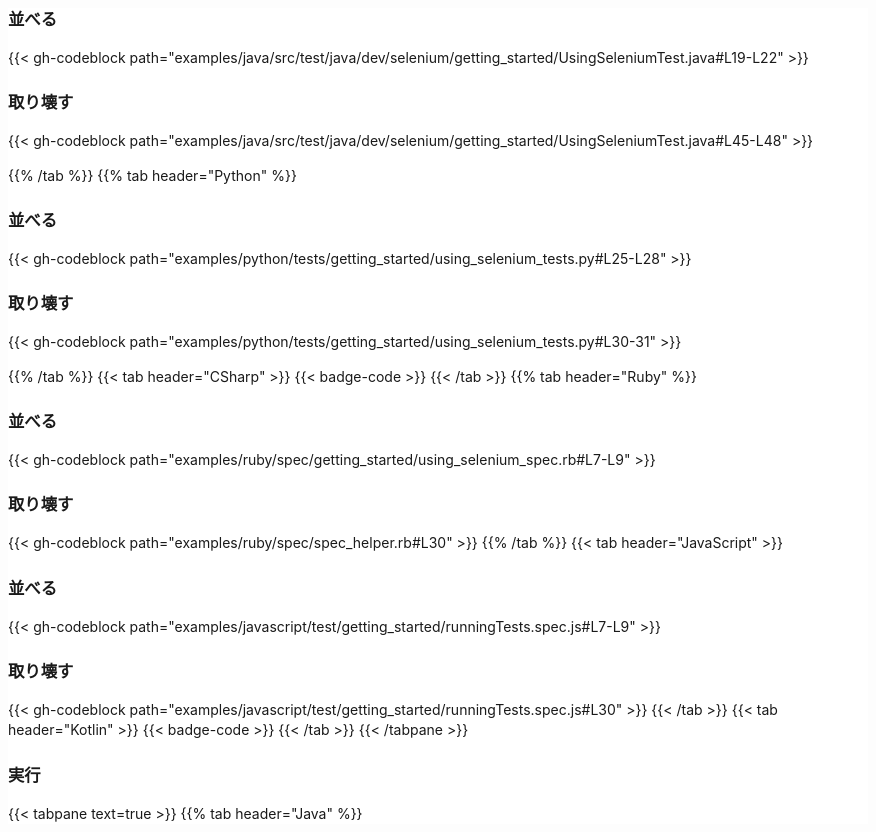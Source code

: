 ### 並べる

{{< gh-codeblock path="examples/java/src/test/java/dev/selenium/getting_started/UsingSeleniumTest.java#L19-L22" >}}

### 取り壊す

{{< gh-codeblock path="examples/java/src/test/java/dev/selenium/getting_started/UsingSeleniumTest.java#L45-L48" >}}

{{% /tab %}}
{{% tab header="Python" %}}

### 並べる

{{< gh-codeblock path="examples/python/tests/getting_started/using_selenium_tests.py#L25-L28" >}}

### 取り壊す

{{< gh-codeblock path="examples/python/tests/getting_started/using_selenium_tests.py#L30-31" >}}

{{% /tab %}}
{{< tab header="CSharp" >}}
{{< badge-code >}}
{{< /tab >}}
{{% tab header="Ruby" %}}

### 並べる

{{< gh-codeblock path="examples/ruby/spec/getting_started/using_selenium_spec.rb#L7-L9" >}}

### 取り壊す

{{< gh-codeblock path="examples/ruby/spec/spec_helper.rb#L30" >}}
{{% /tab %}}
{{< tab header="JavaScript" >}}

### 並べる

{{< gh-codeblock path="examples/javascript/test/getting_started/runningTests.spec.js#L7-L9" >}}

### 取り壊す

{{< gh-codeblock path="examples/javascript/test/getting_started/runningTests.spec.js#L30" >}}
{{< /tab >}}
{{< tab header="Kotlin" >}}
{{< badge-code >}}
{{< /tab >}}
{{< /tabpane >}}

### 実行

{{< tabpane text=true >}}
{{% tab header="Java" %}}

